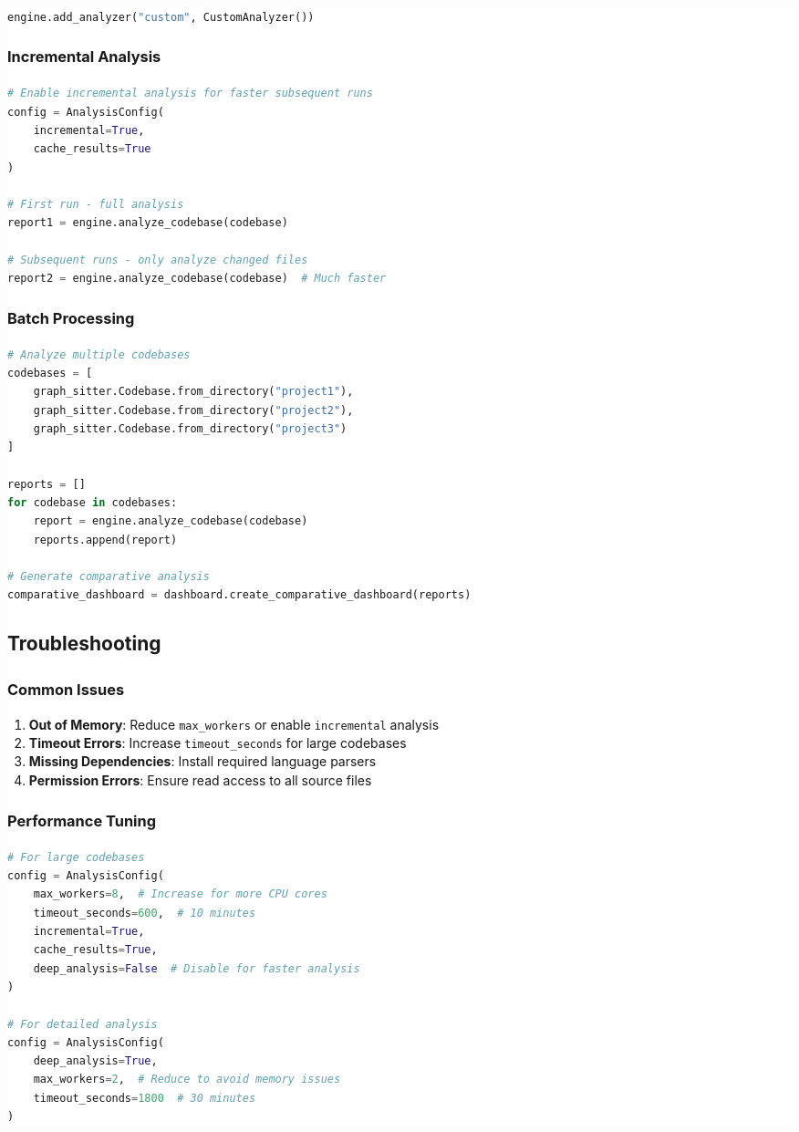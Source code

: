 ```python
engine.add_analyzer("custom", CustomAnalyzer())
```

### Incremental Analysis
```python
# Enable incremental analysis for faster subsequent runs
config = AnalysisConfig(
    incremental=True,
    cache_results=True
)

# First run - full analysis
report1 = engine.analyze_codebase(codebase)

# Subsequent runs - only analyze changed files
report2 = engine.analyze_codebase(codebase)  # Much faster
```

### Batch Processing
```python
# Analyze multiple codebases
codebases = [
    graph_sitter.Codebase.from_directory("project1"),
    graph_sitter.Codebase.from_directory("project2"),
    graph_sitter.Codebase.from_directory("project3")
]

reports = []
for codebase in codebases:
    report = engine.analyze_codebase(codebase)
    reports.append(report)

# Generate comparative analysis
comparative_dashboard = dashboard.create_comparative_dashboard(reports)
```

## Troubleshooting

### Common Issues

1. **Out of Memory**: Reduce `max_workers` or enable `incremental` analysis
2. **Timeout Errors**: Increase `timeout_seconds` for large codebases
3. **Missing Dependencies**: Install required language parsers
4. **Permission Errors**: Ensure read access to all source files

### Performance Tuning

```python
# For large codebases
config = AnalysisConfig(
    max_workers=8,  # Increase for more CPU cores
    timeout_seconds=600,  # 10 minutes
    incremental=True,
    cache_results=True,
    deep_analysis=False  # Disable for faster analysis
)

# For detailed analysis
config = AnalysisConfig(
    deep_analysis=True,
    max_workers=2,  # Reduce to avoid memory issues
    timeout_seconds=1800  # 30 minutes
)
```
